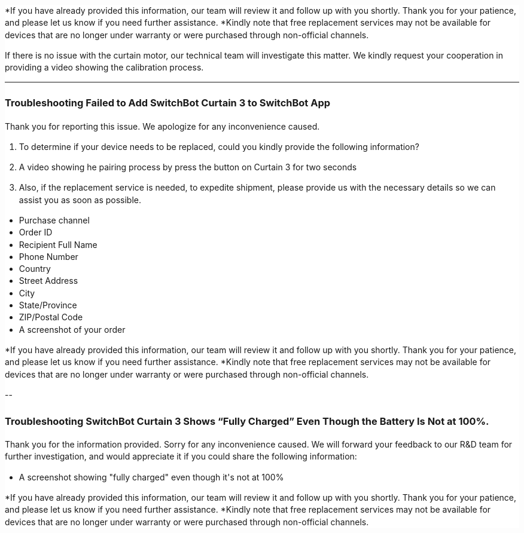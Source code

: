 *If you have already provided this information, our team will review it and follow up with you shortly. Thank you for your patience, and please let us know if you need further assistance. *Kindly note that free replacement services may not be available for devices that are no longer under warranty or were purchased through non-official channels.

If there is no issue with the curtain motor, our technical team will investigate this matter. We kindly request your cooperation in providing a video showing the calibration process.



---
### Troubleshooting Failed to Add SwitchBot Curtain 3 to SwitchBot App

Thank you for reporting this issue. 
We apologize for any inconvenience caused.
1. To determine if your device needs to be replaced, could you kindly provide the following information?
  1. A video showing he pairing process by press the button on Curtain 3 for two seconds

2. Also, if the replacement service is needed, to expedite shipment, please provide us with the necessary details so we can assist you as soon as possible.

- Purchase channel
- Order ID
- Recipient Full Name
- Phone Number
- Country
- Street Address
- City
- State/Province
- ZIP/Postal Code
- A screenshot of your order

*If you have already provided this information, our team will review it and follow up with you shortly. Thank you for your patience, and please let us know if you need further assistance. *Kindly note that free replacement services may not be available for devices that are no longer under warranty or were purchased through non-official channels.



--
### Troubleshooting SwitchBot Curtain 3 Shows “Fully Charged” Even Though the Battery Is Not at 100%.

Thank you for the information provided.
Sorry for any inconvenience caused.
We will forward your feedback to our R&D team for further investigation, and would appreciate it if you could share the following information:
- A screenshot showing "fully charged" even though it's not at 100%


*If you have already provided this information, our team will review it and follow up with you shortly. Thank you for your patience, and please let us know if you need further assistance. *Kindly note that free replacement services may not be available for devices that are no longer under warranty or were purchased through non-official channels.
